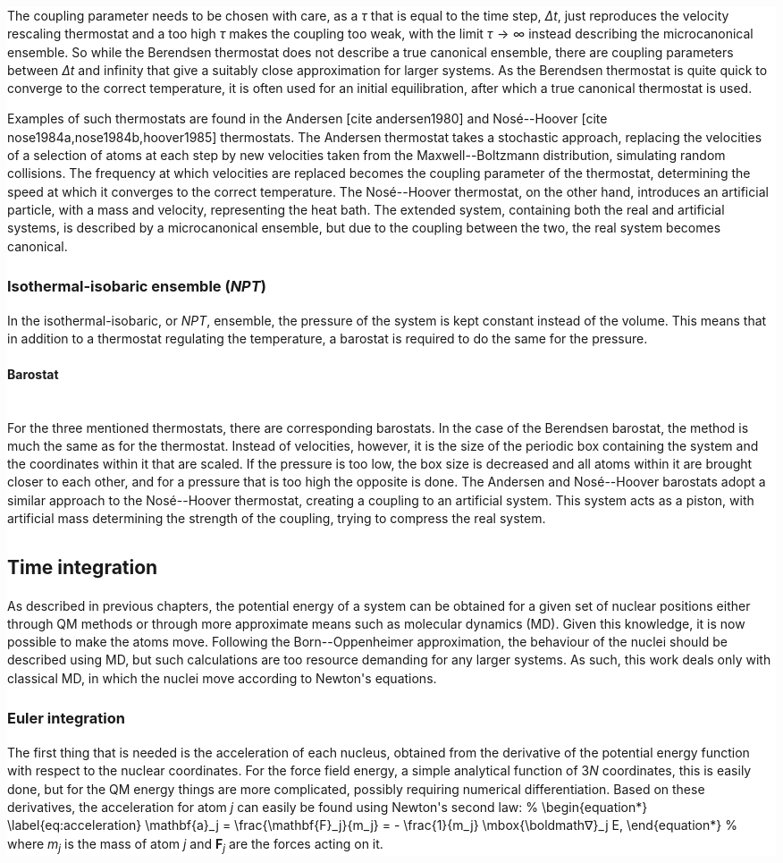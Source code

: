 The coupling parameter needs to be chosen with care, as a $\tau$ that is equal to the time step, $\Delta t$, just reproduces the velocity rescaling thermostat and a too high $\tau$ makes the coupling too weak, with the limit $\tau \rightarrow \infty$ instead describing the microcanonical ensemble. So while the Berendsen thermostat does not describe a true canonical ensemble, there are coupling parameters between $\Delta t$ and infinity that give a suitably close approximation for larger systems. As the Berendsen thermostat is quite quick to converge to the correct temperature, it is often used for an initial equilibration, after which a true canonical thermostat is used. 

Examples of such thermostats are found in the Andersen [cite andersen1980] and Nosé--Hoover [cite nose1984a,nose1984b,hoover1985] thermostats. The Andersen thermostat takes a stochastic approach, replacing the velocities of a selection of atoms at each step by new velocities taken from the Maxwell--Boltzmann distribution, simulating random collisions. The frequency at which velocities are replaced becomes the coupling parameter of the thermostat, determining the speed at which it converges to the correct temperature. The Nosé--Hoover thermostat, on the other hand, introduces an artificial particle, with a mass and velocity, representing the heat bath. The extended system, containing both the real and artificial systems, is described by a microcanonical ensemble, but due to the coupling between the two, the real system becomes canonical.


### Isothermal-isobaric ensemble $(\textit{NPT})$
In the isothermal-isobaric, or $\textit{NPT}$, ensemble, the pressure of the system is kept constant instead of the volume. This means that in addition to a thermostat regulating the temperature, a barostat is required to do the same for the pressure.


#### Barostat
#
For the three mentioned thermostats, there are corresponding barostats. In the case of the Berendsen barostat, the method is much the same as for the thermostat. Instead of velocities, however, it is the size of the periodic box containing the system and the coordinates within it that are scaled. If the pressure is too low, the box size is decreased and all atoms within it are brought closer to each other, and for a pressure that is too high the opposite is done. The Andersen and Nosé--Hoover barostats adopt a similar approach to the Nosé--Hoover thermostat, creating a coupling to an artificial system. This system acts as a piston, with artificial mass determining the strength of the coupling, trying to compress the real system.


## Time integration

As described in previous chapters, the potential energy of a system can be obtained for a given set of nuclear positions either through QM methods or through more approximate means such as molecular dynamics (MD). Given this knowledge, it is now possible to make the atoms move. Following the Born--Oppenheimer approximation, the behaviour of the nuclei should be described using MD, but such calculations are too resource demanding for any larger systems. As such, this work deals only with classical MD, in which the nuclei move according to Newton's equations.

### Euler integration
The first thing that is needed is the acceleration of each nucleus, obtained from the derivative of the potential energy function with respect to the nuclear coordinates. For the force field energy, a simple analytical function of $3N$ coordinates, this is easily done, but for the QM energy things are more complicated, possibly requiring numerical differentiation. Based on these derivatives, the acceleration for atom $j$ can easily be found using Newton's second law:
%
\begin{equation*}
\label{eq:acceleration}
\mathbf{a}_j = \frac{\mathbf{F}_j}{m_j} = - \frac{1}{m_j} \mbox{\boldmath$\nabla$}_j E,
\end{equation*}
%
where $m_j$ is the mass of atom $j$ and $\mathbf{F}_j$ are the forces acting on it.
